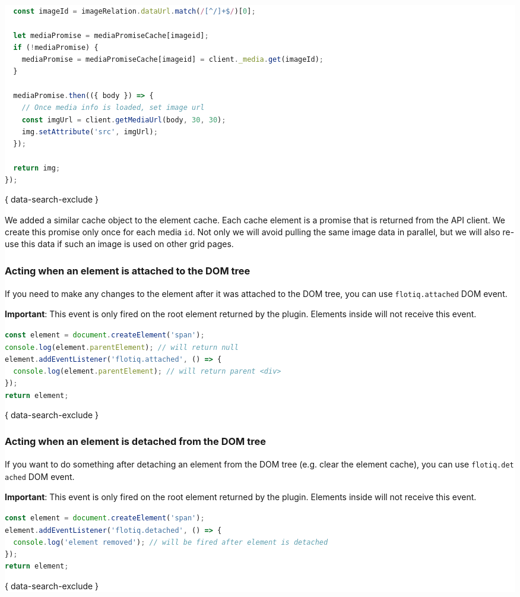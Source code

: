 ```javascript
  const imageId = imageRelation.dataUrl.match(/[^/]+$/)[0];

  let mediaPromise = mediaPromiseCache[imageid];
  if (!mediaPromise) {
    mediaPromise = mediaPromiseCache[imageid] = client._media.get(imageId);
  }

  mediaPromise.then(({ body }) => {
    // Once media info is loaded, set image url
    const imgUrl = client.getMediaUrl(body, 30, 30);
    img.setAttribute('src', imgUrl);
  });

  return img;
});
```
{ data-search-exclude }

We added a similar cache object to the element cache. Each cache element is a promise that is returned from the API client. We create this promise only once for each media `id`. Not only we will avoid pulling the same image data in parallel, but we will also re-use this data if such an image is used on other grid pages.

### Acting when an element is attached to the DOM tree

If you need to make any changes to the element after it was attached to the DOM tree, you can use `flotiq.attached` DOM event.

**Important**: This event is only fired on the root element returned by the plugin. Elements inside will not receive this event.

```javascript
const element = document.createElement('span');
console.log(element.parentElement); // will return null
element.addEventListener('flotiq.attached', () => { 
  console.log(element.parentElement); // will return parent <div>
});
return element;
```
{ data-search-exclude }

### Acting when an element is detached from the DOM tree

If you want to do something after detaching an element from the DOM tree (e.g. clear the element cache), you can use `flotiq.detached` DOM event.

**Important**: This event is only fired on the root element returned by the plugin. Elements inside will not receive this event.

```javascript
const element = document.createElement('span');
element.addEventListener('flotiq.detached', () => { 
  console.log('element removed'); // will be fired after element is detached
});
return element;
```
{ data-search-exclude }
